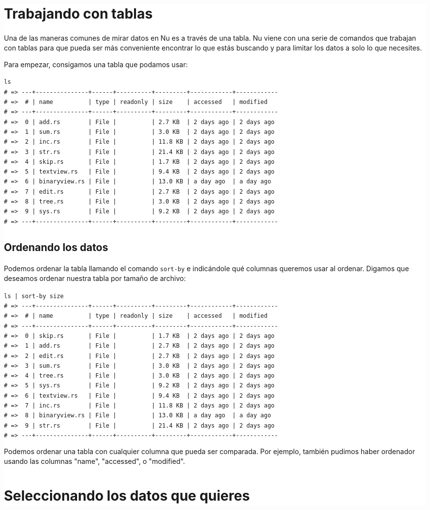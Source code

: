# Trabajando con tablas

Una de las maneras comunes de mirar datos en Nu es a través de una tabla. Nu viene con una serie de comandos que trabajan con tablas para que pueda ser más conveniente encontrar lo que estás buscando y para limitar los datos a solo lo que necesites.

Para empezar, consigamos una tabla que podamos usar:

```
ls
# => ---+---------------+------+----------+---------+------------+------------
# =>  # | name          | type | readonly | size    | accessed   | modified
# => ---+---------------+------+----------+---------+------------+------------
# =>  0 | add.rs        | File |          | 2.7 KB  | 2 days ago | 2 days ago
# =>  1 | sum.rs        | File |          | 3.0 KB  | 2 days ago | 2 days ago
# =>  2 | inc.rs        | File |          | 11.8 KB | 2 days ago | 2 days ago
# =>  3 | str.rs        | File |          | 21.4 KB | 2 days ago | 2 days ago
# =>  4 | skip.rs       | File |          | 1.7 KB  | 2 days ago | 2 days ago
# =>  5 | textview.rs   | File |          | 9.4 KB  | 2 days ago | 2 days ago
# =>  6 | binaryview.rs | File |          | 13.0 KB | a day ago  | a day ago
# =>  7 | edit.rs       | File |          | 2.7 KB  | 2 days ago | 2 days ago
# =>  8 | tree.rs       | File |          | 3.0 KB  | 2 days ago | 2 days ago
# =>  9 | sys.rs        | File |          | 9.2 KB  | 2 days ago | 2 days ago
# => ---+---------------+------+----------+---------+------------+------------
```

## Ordenando los datos

Podemos ordenar la tabla llamando el comando `sort-by` e indicándole qué columnas queremos usar al ordenar. Digamos que deseamos ordenar nuestra tabla por tamaño de archivo:

```
ls | sort-by size
# => ---+---------------+------+----------+---------+------------+------------
# =>  # | name          | type | readonly | size    | accessed   | modified
# => ---+---------------+------+----------+---------+------------+------------
# =>  0 | skip.rs       | File |          | 1.7 KB  | 2 days ago | 2 days ago
# =>  1 | add.rs        | File |          | 2.7 KB  | 2 days ago | 2 days ago
# =>  2 | edit.rs       | File |          | 2.7 KB  | 2 days ago | 2 days ago
# =>  3 | sum.rs        | File |          | 3.0 KB  | 2 days ago | 2 days ago
# =>  4 | tree.rs       | File |          | 3.0 KB  | 2 days ago | 2 days ago
# =>  5 | sys.rs        | File |          | 9.2 KB  | 2 days ago | 2 days ago
# =>  6 | textview.rs   | File |          | 9.4 KB  | 2 days ago | 2 days ago
# =>  7 | inc.rs        | File |          | 11.8 KB | 2 days ago | 2 days ago
# =>  8 | binaryview.rs | File |          | 13.0 KB | a day ago  | a day ago
# =>  9 | str.rs        | File |          | 21.4 KB | 2 days ago | 2 days ago
# => ---+---------------+------+----------+---------+------------+------------
```

Podemos ordenar una tabla con cualquier columna que pueda ser comparada. Por ejemplo, también pudimos haber ordenador usando las columnas "name", "accessed", o "modified".

# Seleccionando los datos que quieres

